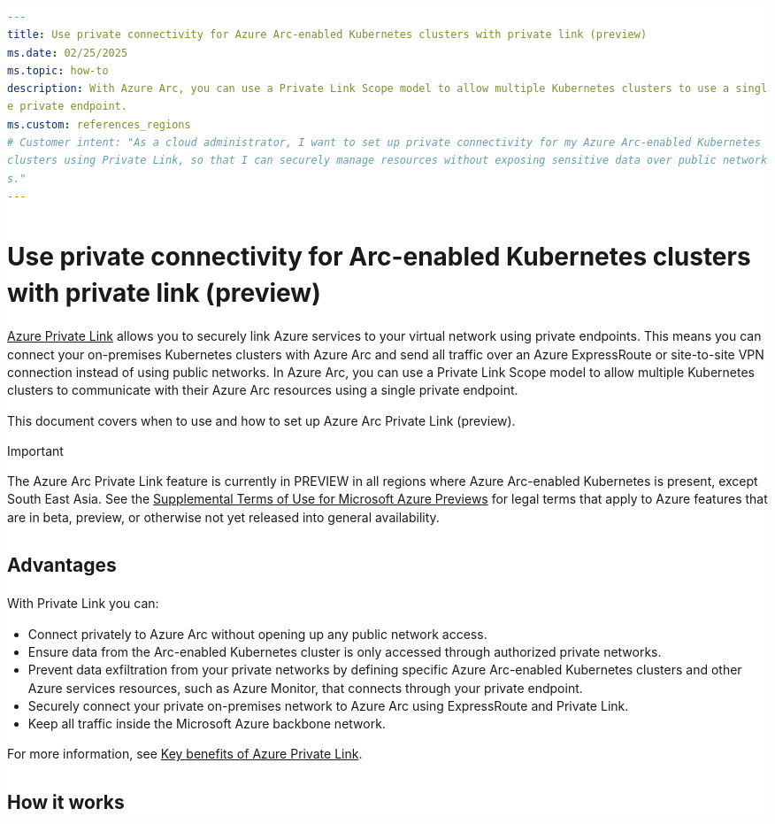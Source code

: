 ```yaml
---
title: Use private connectivity for Azure Arc-enabled Kubernetes clusters with private link (preview)
ms.date: 02/25/2025
ms.topic: how-to
description: With Azure Arc, you can use a Private Link Scope model to allow multiple Kubernetes clusters to use a single private endpoint.
ms.custom: references_regions
# Customer intent: "As a cloud administrator, I want to set up private connectivity for my Azure Arc-enabled Kubernetes clusters using Private Link, so that I can securely manage resources without exposing sensitive data over public networks."
---
```


# Use private connectivity for Arc-enabled Kubernetes clusters with private link (preview)

[Azure Private Link](/azure/private-link/private-link-overview) allows you to securely link Azure services to your virtual network using private endpoints. This means you can connect your on-premises Kubernetes clusters with Azure Arc and send all traffic over an Azure ExpressRoute or site-to-site VPN connection instead of using public networks. In Azure Arc, you can use a Private Link Scope model to allow multiple Kubernetes clusters to communicate with their Azure Arc resources using a single private endpoint.

This document covers when to use and how to set up Azure Arc Private Link (preview).

> [!IMPORTANT]
> The Azure Arc Private Link feature is currently in PREVIEW in all regions where Azure Arc-enabled Kubernetes is present, except South East Asia.
> See the [Supplemental Terms of Use for Microsoft Azure Previews](https://azure.microsoft.com/support/legal/preview-supplemental-terms/) for legal terms that apply to Azure features that are in beta, preview, or otherwise not yet released into general availability.

## Advantages

With Private Link you can:

* Connect privately to Azure Arc without opening up any public network access.
* Ensure data from the Arc-enabled Kubernetes cluster is only accessed through authorized private networks.
* Prevent data exfiltration from your private networks by defining specific Azure Arc-enabled Kubernetes clusters and other Azure services resources, such as Azure Monitor, that connects through your private endpoint.
* Securely connect your private on-premises network to Azure Arc using ExpressRoute and Private Link.
* Keep all traffic inside the Microsoft Azure backbone network.

For more information, see [Key benefits of Azure Private Link](/azure/private-link/private-link-overview#key-benefits).

## How it works
